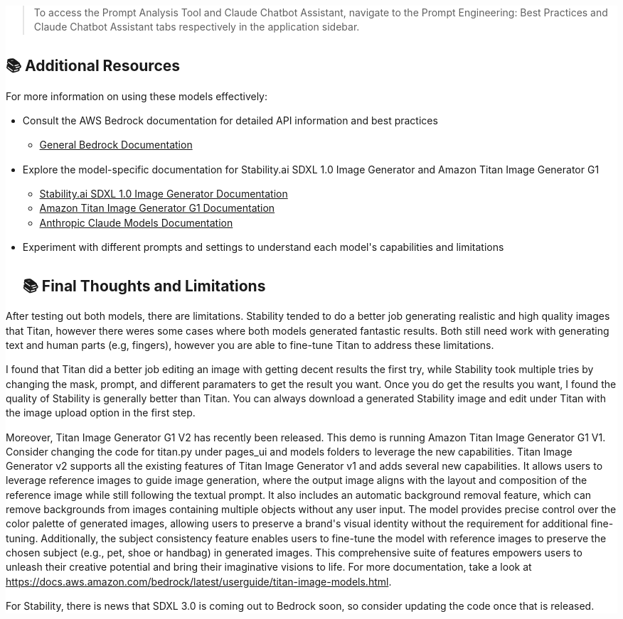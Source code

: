 > To access the Prompt Analysis Tool and Claude Chatbot Assistant, navigate to the Prompt Engineering: Best Practices and Claude Chatbot Assistant tabs respectively in the application sidebar.

## 📚 Additional Resources

For more information on using these models effectively:

- Consult the AWS Bedrock documentation for detailed API information and best practices
    - [General Bedrock Documentation](https://docs.aws.amazon.com/pdfs/bedrock/latest/userguide/bedrock-ug.pdf)

- Explore the model-specific documentation for Stability.ai SDXL 1.0 Image Generator and Amazon Titan Image Generator G1
    - [Stability.ai SDXL 1.0 Image Generator Documentation](https://docs.aws.amazon.com/bedrock/latest/userguide/model-parameters-stability-diffusion.html)
    - [Amazon Titan Image Generator G1 Documentation](https://docs.aws.amazon.com/bedrock/latest/userguide/model-parameters-titan-image.html)
    - [Anthropic Claude Models Documentation](https://docs.aws.amazon.com/bedrock/latest/userguide/model-parameters-claude.html)

- Experiment with different prompts and settings to understand each model's capabilities and limitations

  ## 📚 Final Thoughts and Limitations
After testing out both models, there are limitations. Stability tended to do a better job generating realistic and high quality images that Titan, however there weres some cases where both models generated fantastic results. Both still need work with generating text and human parts (e.g, fingers), however you are able to fine-tune Titan to address these limitations. 

I found that Titan did a better job editing an image with getting decent results the first try, while Stability took multiple tries by changing the mask, prompt, and different paramaters to get the result you want. Once you do get the results you want, I found the quality of Stability is generally better than Titan. You can always download a generated Stability image and edit under Titan with the image upload option in the first step. 

Moreover, Titan Image Generator G1 V2 has recently been released. This demo is running Amazon Titan Image Generator G1 V1. Consider changing the code for titan.py under pages_ui and models folders to leverage the new capabilities. Titan Image Generator v2 supports all the existing features of Titan Image Generator v1 and adds several new capabilities. It allows users to leverage reference images to guide image generation, where the output image aligns with the layout and composition of the reference image while still following the textual prompt. It also includes an automatic background removal feature, which can remove backgrounds from images containing multiple objects without any user input. The model provides precise control over the color palette of generated images, allowing users to preserve a brand's visual identity without the requirement for additional fine-tuning. Additionally, the subject consistency feature enables users to fine-tune the model with reference images to preserve the chosen subject (e.g., pet, shoe or handbag) in generated images. This comprehensive suite of features empowers users to unleash their creative potential and bring their imaginative visions to life. For more documentation, take a look at https://docs.aws.amazon.com/bedrock/latest/userguide/titan-image-models.html.

For Stability, there is news that SDXL 3.0 is coming out to Bedrock soon, so consider updating the code once that is released. 
